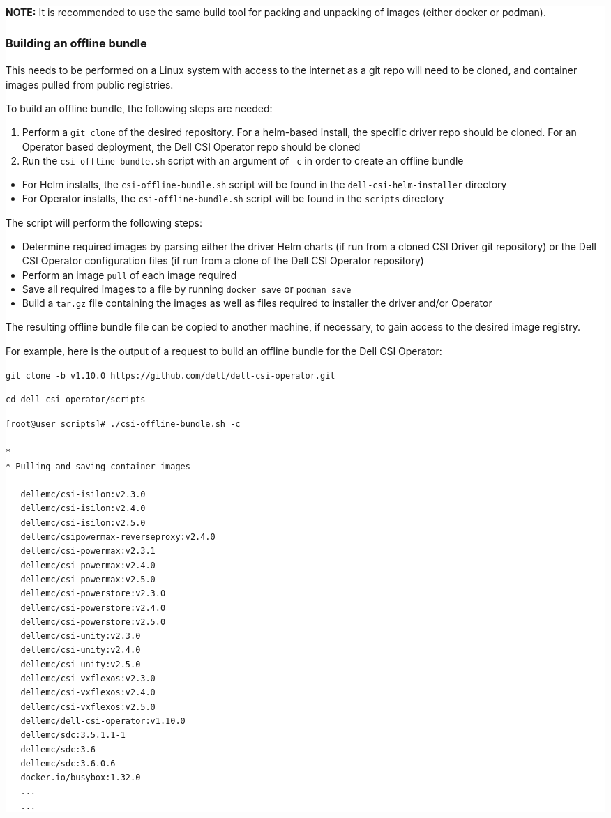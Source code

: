 **NOTE:** It is recommended to use the same build tool for packing and unpacking of images (either docker or podman).

### Building an offline bundle

This needs to be performed on a Linux system with access to the internet as a git repo will need to be cloned, and container images pulled from public registries.

To build an offline bundle, the following steps are needed:
1. Perform a `git clone` of the desired repository. For a helm-based install, the specific driver repo should be cloned. For an Operator based deployment, the Dell CSI Operator repo should be cloned
2. Run the `csi-offline-bundle.sh` script with an argument of `-c` in order to create an offline bundle
  - For Helm installs, the `csi-offline-bundle.sh` script will be found in the `dell-csi-helm-installer` directory
  - For Operator installs, the `csi-offline-bundle.sh` script will be found in the `scripts` directory

The script will perform the following steps:
  - Determine required images by parsing either the driver Helm charts (if run from a cloned CSI Driver git repository) or the Dell CSI Operator configuration files (if run from a clone of the Dell CSI Operator repository)
  - Perform an image `pull` of each image required
  - Save all required images to a file by running `docker save` or `podman save`
  - Build a `tar.gz` file containing the images as well as files required to installer the driver and/or Operator

The resulting offline bundle file can be copied to another machine, if necessary, to gain access to the desired image registry.

For example, here is the output of a request to build an offline bundle for the Dell CSI Operator:
```
git clone -b v1.10.0 https://github.com/dell/dell-csi-operator.git
```
```
cd dell-csi-operator/scripts
```
```
[root@user scripts]# ./csi-offline-bundle.sh -c

*
* Pulling and saving container images

   dellemc/csi-isilon:v2.3.0
   dellemc/csi-isilon:v2.4.0
   dellemc/csi-isilon:v2.5.0
   dellemc/csipowermax-reverseproxy:v2.4.0
   dellemc/csi-powermax:v2.3.1
   dellemc/csi-powermax:v2.4.0
   dellemc/csi-powermax:v2.5.0
   dellemc/csi-powerstore:v2.3.0
   dellemc/csi-powerstore:v2.4.0
   dellemc/csi-powerstore:v2.5.0
   dellemc/csi-unity:v2.3.0
   dellemc/csi-unity:v2.4.0
   dellemc/csi-unity:v2.5.0
   dellemc/csi-vxflexos:v2.3.0
   dellemc/csi-vxflexos:v2.4.0
   dellemc/csi-vxflexos:v2.5.0
   dellemc/dell-csi-operator:v1.10.0
   dellemc/sdc:3.5.1.1-1
   dellemc/sdc:3.6
   dellemc/sdc:3.6.0.6
   docker.io/busybox:1.32.0
   ...
   ...

```
